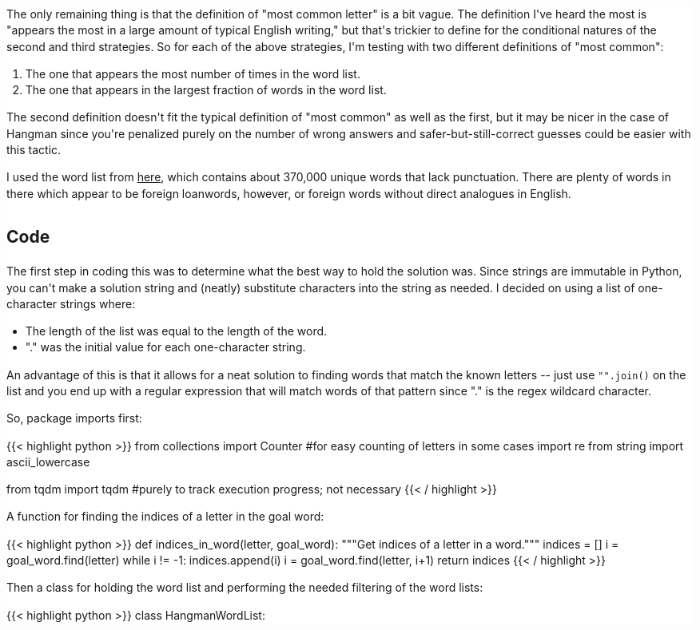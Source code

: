 The only remaining thing is that the definition of "most common letter" is a bit vague.  The definition I've heard the most is "appears the most in a large amount of typical English writing," but that's trickier to define for the conditional natures of the second and third strategies.  So for each of the above strategies, I'm testing with two different definitions of "most common":

1. The one that appears the most number of times in the word list.
2. The one that appears in the largest fraction of words in the word list.

The second definition doesn't fit the typical definition of "most common" as well as the first, but it may be nicer in the case of Hangman since you're penalized purely on the number of wrong answers and safer-but-still-correct guesses could be easier with this tactic.

I used the word list from [here](https://raw.githubusercontent.com/dwyl/english-words/master/words_alpha.txt), which contains about 370,000 unique words that lack punctuation.  There are plenty of words in there which appear to be foreign loanwords, however, or foreign words without direct analogues in English.


## Code

The first step in coding this was to determine what the best way to hold the solution was.  Since strings are immutable in Python, you can't make a solution string and (neatly) substitute characters into the string as needed.  I decided on using a list of one-character strings where:

- The length of the list was equal to the length of the word.
- "." was the initial value for each one-character string.

An advantage of this is that it allows for a neat solution to finding words that match the known letters -- just use `"".join()` on the list and you end up with a regular expression that will match words of that pattern since "." is the regex wildcard character.

So, package imports first:

{{< highlight python >}}
from collections import Counter  #for easy counting of letters in some cases
import re
from string import ascii_lowercase

from tqdm import tqdm  #purely to track execution progress; not necessary
{{< / highlight >}}

A function for finding the indices of a letter in the goal word:

{{< highlight python >}}
def indices_in_word(letter, goal_word):
    """Get indices of a letter in a word."""
    indices = []
    i = goal_word.find(letter)
    while i != -1:
        indices.append(i)
        i = goal_word.find(letter, i+1)
    return indices
{{< / highlight >}}

Then a class for holding the word list and performing the needed filtering of the word lists:

{{< highlight python >}}
class HangmanWordList:
    